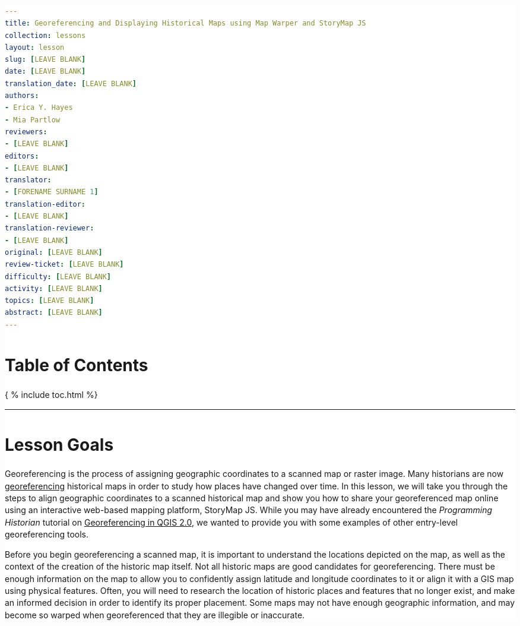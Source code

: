 ```yaml
---
title: Georeferencing and Displaying Historical Maps using Map Warper and StoryMap JS
collection: lessons
layout: lesson
slug: [LEAVE BLANK]
date: [LEAVE BLANK]
translation_date: [LEAVE BLANK]
authors:
- Erica Y. Hayes
- Mia Partlow
reviewers:
- [LEAVE BLANK]
editors:
- [LEAVE BLANK]
translator:
- [FORENAME SURNAME 1]
translation-editor:
- [LEAVE BLANK]
translation-reviewer:
- [LEAVE BLANK]
original: [LEAVE BLANK]
review-ticket: [LEAVE BLANK]
difficulty: [LEAVE BLANK]
activity: [LEAVE BLANK]
topics: [LEAVE BLANK]
abstract: [LEAVE BLANK]
---
```


# Table of Contents

{ % include toc.html %}

---

# Lesson Goals

Georeferencing is the process of assigning geographic coordinates to a scanned map or raster image. Many historians are now [georeferencing](https://en.wikipedia.org/wiki/Georeferencing) historical maps in order to study how places have changed over time. In this lesson, we will take you through the steps to align geographic coordinates to a scanned historical map and show you how to share your georeferenced map online using an interactive web-based mapping platform, StoryMap JS. While you may have already encountered the *Programming Historian* tutorial on [Georeferencing in QGIS 2.0](https://programminghistorian.org/en/lessons/georeferencing-qgis), we wanted to provide you with some examples of other entry-level georeferencing tools.

Before you begin georeferencing a scanned map, it is important to understand the locations depicted on the map, as well as the context of the creation of the historic map itself. Not all historic maps are good candidates for georeferencing. There must be enough information on the map to allow you to confidently assign latitude and longitude coordinates to it or align it with a GIS map using physical features. Often, you will need to research the location of historic places and features that no longer exist, and make an informed decision in order to identify its proper placement. Some maps may not have enough geographic information, and may become so warped when georeferenced that they are illegible or inaccurate.


[^1]: Johnson, A.J. Johnson’s North and South Carolina by Johnson & Browning. No 26-27. Map. New York: Johnson and Browning. From David Rumsey Center, Historical Map Collection. [https://www.davidrumsey.com/luna/servlet/detail/RUMSEY~8~1~2505~310017:North-And-SouthCarolina?sort=Pub_List_No_InitialSort,Pub_Date,Pub_List_No,Series_No&qvq=q:1860%20North%20Carolina;sort:Pub_List_No_InitialSort,Pub_Date,Pub_List_No,Series_No;lc:RUMSEY~8~1&mi=7&trs=18](https://www.davidrumsey.com/luna/servlet/detail/RUMSEY~8~1~2505~310017:North-And-SouthCarolina?sort=Pub_List_No_InitialSort,Pub_Date,Pub_List_No,Series_No&qvq=q:1860%20North%20Carolina;sort:Pub_List_No_InitialSort,Pub_Date,Pub_List_No,Series_No;lc:RUMSEY~8~1&mi=7&trs=18) (accessed June 29, 2020).